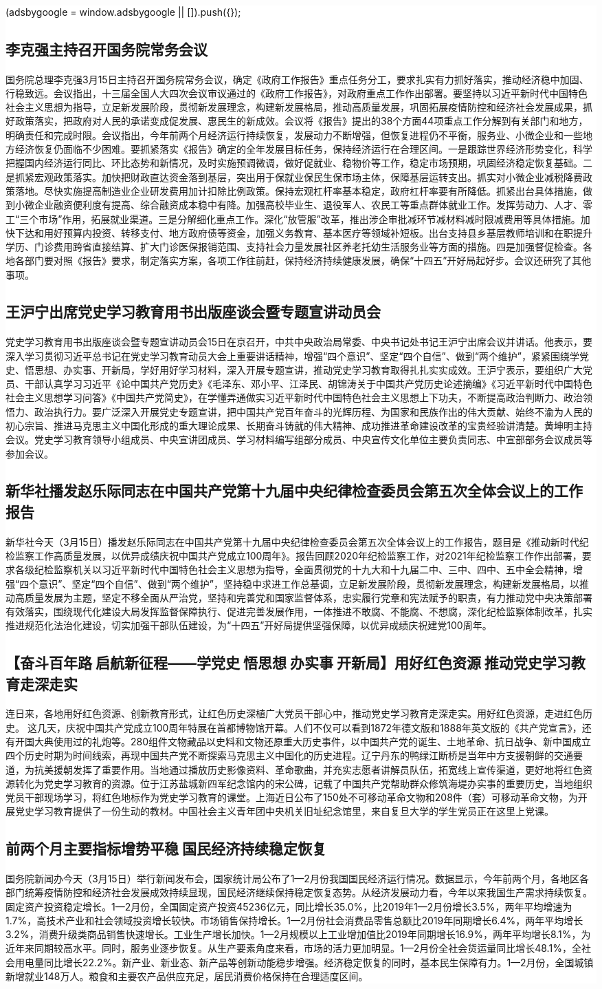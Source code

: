 



 (adsbygoogle = window.adsbygoogle || []).push({});

 
## 李克强主持召开国务院常务会议


国务院总理李克强3月15日主持召开国务院常务会议，确定《政府工作报告》重点任务分工，要求扎实有力抓好落实，推动经济稳中加固、行稳致远。会议指出，十三届全国人大四次会议审议通过的《政府工作报告》，对政府重点工作作出部署。要坚持以习近平新时代中国特色社会主义思想为指导，立足新发展阶段，贯彻新发展理念，构建新发展格局，推动高质量发展，巩固拓展疫情防控和经济社会发展成果，抓好政策落实，把政府对人民的承诺变成促发展、惠民生的新成效。会议将《报告》提出的38个方面44项重点工作分解到有关部门和地方，明确责任和完成时限。会议指出，今年前两个月经济运行持续恢复，发展动力不断增强，但恢复进程仍不平衡，服务业、小微企业和一些地方经济恢复仍面临不少困难。要抓紧落实《报告》确定的全年发展目标任务，保持经济运行在合理区间。一是跟踪世界经济形势变化，科学把握国内经济运行同比、环比态势和新情况，及时实施预调微调，做好促就业、稳物价等工作，稳定市场预期，巩固经济稳定恢复基础。二是抓紧宏观政策落实。加快把财政直达资金落到基层，突出用于保就业保民生保市场主体，保障基层运转支出。抓实对小微企业减税降费政策落地。尽快实施提高制造业企业研发费用加计扣除比例政策。保持宏观杠杆率基本稳定，政府杠杆率要有所降低。抓紧出台具体措施，做到小微企业融资便利度有提高、综合融资成本稳中有降。加强高校毕业生、退役军人、农民工等重点群体就业工作。发挥劳动力、人才、零工“三个市场”作用，拓展就业渠道。三是分解细化重点工作。深化“放管服”改革，推出涉企审批减环节减材料减时限减费用等具体措施。加快下达和用好预算内投资、转移支付、地方政府债等资金，加强义务教育、基本医疗等领域补短板。出台支持县乡基层教师培训和在职提升学历、门诊费用跨省直接结算、扩大门诊医保报销范围、支持社会力量发展社区养老托幼生活服务业等方面的措施。四是加强督促检查。各地各部门要对照《报告》要求，制定落实方案，各项工作往前赶，保持经济持续健康发展，确保“十四五”开好局起好步。会议还研究了其他事项。


## 王沪宁出席党史学习教育用书出版座谈会暨专题宣讲动员会


党史学习教育用书出版座谈会暨专题宣讲动员会15日在京召开，中共中央政治局常委、中央书记处书记王沪宁出席会议并讲话。他表示，要深入学习贯彻习近平总书记在党史学习教育动员大会上重要讲话精神，增强“四个意识”、坚定“四个自信”、做到“两个维护”，紧紧围绕学党史、悟思想、办实事、开新局，学好用好学习材料，深入开展专题宣讲，推动党史学习教育取得扎扎实实成效。王沪宁表示，要组织广大党员、干部认真学习习近平《论中国共产党历史》《毛泽东、邓小平、江泽民、胡锦涛关于中国共产党历史论述摘编》《习近平新时代中国特色社会主义思想学习问答》《中国共产党简史》，在学懂弄通做实习近平新时代中国特色社会主义思想上下功夫，不断提高政治判断力、政治领悟力、政治执行力。要广泛深入开展党史专题宣讲，把中国共产党百年奋斗的光辉历程、为国家和民族作出的伟大贡献、始终不渝为人民的初心宗旨、推进马克思主义中国化形成的重大理论成果、长期奋斗铸就的伟大精神、成功推进革命建设改革的宝贵经验讲清楚。黄坤明主持会议。党史学习教育领导小组成员、中央宣讲团成员、学习材料编写组部分成员、中央宣传文化单位主要负责同志、中宣部部务会议成员等参加会议。


## 新华社播发赵乐际同志在中国共产党第十九届中央纪律检查委员会第五次全体会议上的工作报告


新华社今天（3月15日）播发赵乐际同志在中国共产党第十九届中央纪律检查委员会第五次全体会议上的工作报告，题目是《推动新时代纪检监察工作高质量发展，以优异成绩庆祝中国共产党成立100周年》。报告回顾2020年纪检监察工作，对2021年纪检监察工作作出部署，要求各级纪检监察机关以习近平新时代中国特色社会主义思想为指导，全面贯彻党的十九大和十九届二中、三中、四中、五中全会精神，增强“四个意识”、坚定“四个自信”、做到“两个维护”，坚持稳中求进工作总基调，立足新发展阶段，贯彻新发展理念，构建新发展格局，以推动高质量发展为主题，坚定不移全面从严治党，坚持和完善党和国家监督体系，忠实履行党章和宪法赋予的职责，有力推动党中央决策部署有效落实，围绕现代化建设大局发挥监督保障执行、促进完善发展作用，一体推进不敢腐、不能腐、不想腐，深化纪检监察体制改革，扎实推进规范化法治化建设，切实加强干部队伍建设，为“十四五”开好局提供坚强保障，以优异成绩庆祝建党100周年。


## 【奋斗百年路 启航新征程——学党史 悟思想 办实事 开新局】用好红色资源 推动党史学习教育走深走实


连日来，各地用好红色资源、创新教育形式，让红色历史深植广大党员干部心中，推动党史学习教育走深走实。用好红色资源，走进红色历史。 这几天，庆祝中国共产党成立100周年特展在首都博物馆开幕。人们不仅可以看到1872年德文版和1888年英文版的《共产党宣言》，还有开国大典使用过的礼炮等。280组件文物藏品以史料和文物还原重大历史事件，以中国共产党的诞生、土地革命、抗日战争、新中国成立四个历史时期为时间线索，再现中国共产党不断探索马克思主义中国化的历史进程。辽宁丹东的鸭绿江断桥是当年中方支援朝鲜的交通要道，为抗美援朝发挥了重要作用。当地通过播放历史影像资料、革命歌曲，并充实志愿者讲解员队伍，拓宽线上宣传渠道，更好地将红色资源转化为党史学习教育的资源。位于江苏盐城新四军纪念馆内的宋公碑，记载了中国共产党帮助群众修筑海堤办实事的重要历史，当地组织党员干部现场学习，将红色地标作为党史学习教育的课堂。上海近日公布了150处不可移动革命文物和208件（套）可移动革命文物，为开展党史学习教育提供了一份生动的教材。中国社会主义青年团中央机关旧址纪念馆里，来自复旦大学的学生党员正在这里上党课。


## 前两个月主要指标增势平稳 国民经济持续稳定恢复


国务院新闻办今天（3月15日）举行新闻发布会，国家统计局公布了1—2月份我国国民经济运行情况。数据显示，今年前两个月，各地区各部门统筹疫情防控和经济社会发展成效持续显现，国民经济继续保持稳定恢复态势。从经济发展动力看，今年以来我国生产需求持续恢复。固定资产投资稳定增长。1—2月份，全国固定资产投资45236亿元，同比增长35.0%，比2019年1—2月份增长3.5%，两年平均增速为1.7%，高技术产业和社会领域投资增长较快。市场销售保持增长。1—2月份社会消费品零售总额比2019年同期增长6.4%，两年平均增长3.2%，消费升级类商品销售快速增长。工业生产增长加快。1—2月规模以上工业增加值比2019年同期增长16.9%，两年平均增长8.1%，为近年来同期较高水平。同时，服务业逐步恢复。从生产要素角度来看，市场的活力更加明显。1—2月份全社会货运量同比增长48.1%，全社会用电量同比增长22.2%。新产业、新业态、新产品等创新动能稳步增强。经济稳定恢复的同时，基本民生保障有力。1—2月份，全国城镇新增就业148万人。粮食和主要农产品供应充足，居民消费价格保持在合理适度区间。
